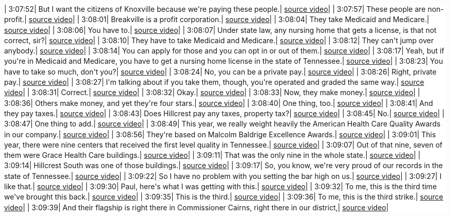 | 3:07:52| But I want the citizens of Knoxville because we're paying these people.| [source video](https://archive.org/details/cocom100726part1?start=11272)|
| 3:07:57| These people are non-profit.| [source video](https://archive.org/details/cocom100726part1?start=11277)|
| 3:08:01| Breakville is a profit corporation.| [source video](https://archive.org/details/cocom100726part1?start=11281)|
| 3:08:04| They take Medicaid and Medicare.| [source video](https://archive.org/details/cocom100726part1?start=11284)|
| 3:08:06| You have to.| [source video](https://archive.org/details/cocom100726part1?start=11286)|
| 3:08:07| Under state law, any nursing home that gets a license, is that not correct, sir?| [source video](https://archive.org/details/cocom100726part1?start=11287)|
| 3:08:10| They have to take Medicaid and Medicare.| [source video](https://archive.org/details/cocom100726part1?start=11290)|
| 3:08:12| They can't jump over anybody.| [source video](https://archive.org/details/cocom100726part1?start=11292)|
| 3:08:14| You can apply for those and you can opt in or out of them.| [source video](https://archive.org/details/cocom100726part1?start=11294)|
| 3:08:17| Yeah, but if you're in Medicaid and Medicare, you have to get a nursing home license in the state of Tennessee.| [source video](https://archive.org/details/cocom100726part1?start=11297)|
| 3:08:23| You have to take so much, don't you?| [source video](https://archive.org/details/cocom100726part1?start=11303)|
| 3:08:24| No, you can be a private pay.| [source video](https://archive.org/details/cocom100726part1?start=11304)|
| 3:08:26| Right, private pay.| [source video](https://archive.org/details/cocom100726part1?start=11306)|
| 3:08:27| I'm talking about if you take them, though, you're operated and graded the same way.| [source video](https://archive.org/details/cocom100726part1?start=11307)|
| 3:08:31| Correct.| [source video](https://archive.org/details/cocom100726part1?start=11311)|
| 3:08:32| Okay.| [source video](https://archive.org/details/cocom100726part1?start=11312)|
| 3:08:33| Now, they make money.| [source video](https://archive.org/details/cocom100726part1?start=11313)|
| 3:08:36| Others make money, and yet they're four stars.| [source video](https://archive.org/details/cocom100726part1?start=11316)|
| 3:08:40| One thing, too.| [source video](https://archive.org/details/cocom100726part1?start=11320)|
| 3:08:41| And they pay taxes.| [source video](https://archive.org/details/cocom100726part1?start=11321)|
| 3:08:43| Does Hillcrest pay any taxes, property tax?| [source video](https://archive.org/details/cocom100726part1?start=11323)|
| 3:08:45| No.| [source video](https://archive.org/details/cocom100726part1?start=11325)|
| 3:08:47| One thing to add.| [source video](https://archive.org/details/cocom100726part1?start=11327)|
| 3:08:49| This year, we really weight heavily the American Health Care Quality Awards in our company.| [source video](https://archive.org/details/cocom100726part1?start=11329)|
| 3:08:56| They're based on Malcolm Baldrige Excellence Awards.| [source video](https://archive.org/details/cocom100726part1?start=11336)|
| 3:09:01| This year, there were nine centers that received the first level quality in Tennessee.| [source video](https://archive.org/details/cocom100726part1?start=11341)|
| 3:09:07| Out of that nine, seven of them were Grace Health Care buildings.| [source video](https://archive.org/details/cocom100726part1?start=11347)|
| 3:09:11| That was the only nine in the whole state.| [source video](https://archive.org/details/cocom100726part1?start=11351)|
| 3:09:14| Hillcrest South was one of those buildings.| [source video](https://archive.org/details/cocom100726part1?start=11354)|
| 3:09:17| So, you know, we're very proud of our records in the state of Tennessee.| [source video](https://archive.org/details/cocom100726part1?start=11357)|
| 3:09:22| So I have no problem with you setting the bar high on us.| [source video](https://archive.org/details/cocom100726part1?start=11362)|
| 3:09:27| I like that.| [source video](https://archive.org/details/cocom100726part1?start=11367)|
| 3:09:30| Paul, here's what I was getting with this.| [source video](https://archive.org/details/cocom100726part1?start=11370)|
| 3:09:32| To me, this is the third time we've brought this back.| [source video](https://archive.org/details/cocom100726part1?start=11372)|
| 3:09:35| This is the third.| [source video](https://archive.org/details/cocom100726part1?start=11375)|
| 3:09:36| To me, this is the third strike.| [source video](https://archive.org/details/cocom100726part1?start=11376)|
| 3:09:39| And their flagship is right there in Commissioner Cairns, right there in our district,| [source video](https://archive.org/details/cocom100726part1?start=11379)|